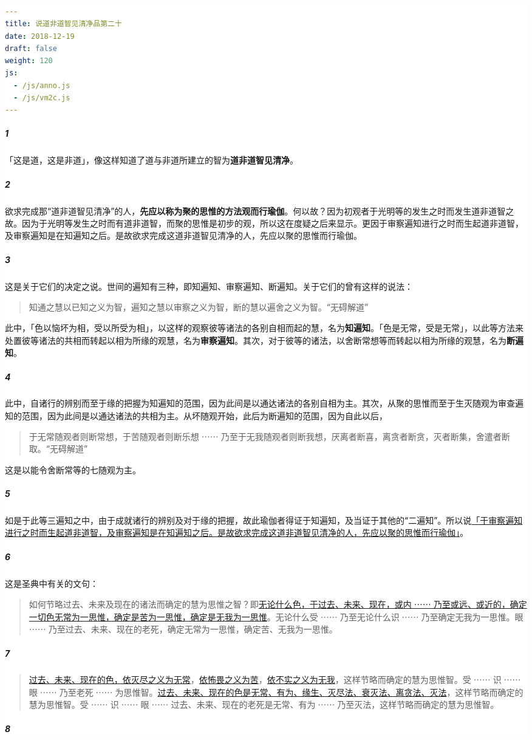 ```yaml
---
title: 说道非道智见清净品第二十
date: 2018-12-19
draft: false
weight: 120
js:
  - /js/anno.js
  - /js/vm2c.js
---
```


##### 1

「这是道，这是非道」，像这样知道了道与非道所建立的智为**道非道智见清净**。

##### 2

欲求完成那<q>道非道智见清净</q>的人，**先应以称为聚的思惟的方法观而行瑜伽**。何以故？因为初观者于光明等的发生之时而发生道非道智之故。因为于光明等发生之时而有道非道智，而聚的思惟是初步的观，所以这在度疑之后来显示。更因于审察遍知进行之时而生起道非道智，及审察遍知是在知遍知之后。是故欲求完成这道非道智见清净的人，先应以聚的思惟而行瑜伽。

##### 3

这是关于它们的决定之说。世间的遍知有三种，即知遍知、审察遍知、断遍知。关于它们的曾有这样的说法：

> 知通之慧以已知之义为智，遍知之慧以审察之义为智，断的慧以遍舍之义为智。<q>无碍解道</q>

此中，「色以恼坏为相，受以所受为相」，以这样的观察彼等诸法的各别自相而起的慧，名为**知遍知**。「色是无常，受是无常」，以此等方法来处置彼等诸法的共相而转起以相为所缘的观慧，名为**审察遍知**。其次，对于彼等的诸法，以舍断常想等而转起以相为所缘的观慧，名为**断遍知**。

##### 4

此中，自诸行的辨别而至于缘的把握为知遍知的范围，因为此间是以通达诸法的各别自相为主。其次，从聚的思惟而至于生灭随观为审查遍知的范围，因为此间是以通达诸法的共相为主。从坏随观开始，此后为断遍知的范围，因为自此以后，

> 于无常随观者则断常想，于苦随观者则断乐想 ⋯⋯ 乃至于无我随观者则断我想，厌离者断喜，离贪者断贪，灭者断集，舍遣者断取。<q>无碍解道</q>

这是以能令舍断常等的七随观为主。

##### 5

如是于此等三遍知之中，由于成就诸行的辨别及对于缘的把握，故此瑜伽者得证于知遍知，及当证于其他的<q>二遍知</q>。所以说[「于审察遍知进行之时而生起道非道智，及审察遍知是在知遍知之后。是故欲求完成这道非道智见清净的人，先应以聚的思惟而行瑜伽」](#2)。

##### 6

这是圣典中有关的文句：

> 如何节略过去、未来及现在的诸法而确定的慧为思惟之智？即[无论什么色，于过去、未来、现在，或内 ⋯⋯ 乃至或远、或近的，确定一切色无常为一思惟，确定是苦为一思惟，确定是无我为一思惟](#13)。无论什么受 ⋯⋯ 乃至无论什么识 ⋯⋯ 乃至确定无我为一思惟。眼 ⋯⋯ 乃至过去、未来、现在的老死，确定无常为一思惟，确定苦、无我为一思惟。

##### 7

> [过去、未来、现在的色，依灭尽之义为无常](#13)，[依怖畏之义为苦](#15)，[依不实之义为无我](#16)，这样节略而确定的慧为思惟智。受 ⋯⋯ 识 ⋯⋯ 眼 ⋯⋯ 乃至老死 ⋯⋯ 为思惟智。[过去、未来、现在的色是无常、有为、缘生、灭尽法、衰灭法、离贪法、灭法](#17)，这样节略而确定的慧为思惟智。受 ⋯⋯ 识 ⋯⋯ 眼 ⋯⋯ 过去、未来、现在的老死是无常、有为 ⋯⋯ 乃至灭法，这样节略而确定的慧为思惟智。

##### 8

